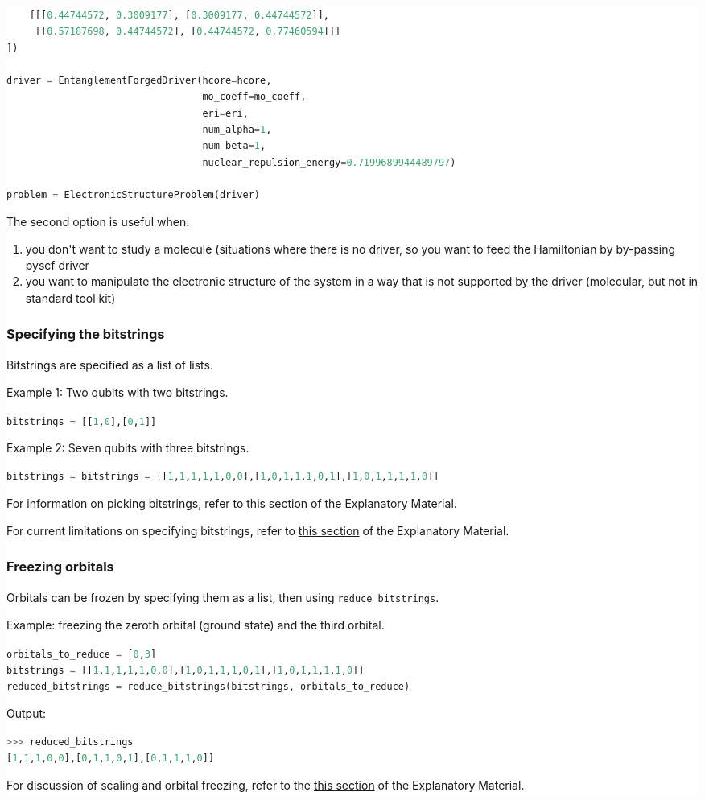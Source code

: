 ```python
    [[[0.44744572, 0.3009177], [0.3009177, 0.44744572]],
     [[0.57187698, 0.44744572], [0.44744572, 0.77460594]]]
])

driver = EntanglementForgedDriver(hcore=hcore,
                                  mo_coeff=mo_coeff,
                                  eri=eri,
                                  num_alpha=1,
                                  num_beta=1,
                                  nuclear_repulsion_energy=0.7199689944489797)

problem = ElectronicStructureProblem(driver)
```
The second option is useful when:
1. you don't want to study a molecule (situations where there is no driver, so you want to feed the Hamiltonian by by-passing pyscf driver
2. you want to manipulate the electronic structure of the system in a way that is not supported by the driver (molecular, but not in standard tool kit)

### Specifying the bitstrings

Bitstrings are specified as a list of lists.

Example 1: Two qubits with two bitstrings.
```python
bitstrings = [[1,0],[0,1]]
```
Example 2: Seven qubits with three bitstrings.
```python
bitstrings = bitstrings = [[1,1,1,1,1,0,0],[1,0,1,1,1,0,1],[1,0,1,1,1,1,0]]
```

For information on picking bitstrings, refer to [this section](./documentation/4-explanatory_material/explanatory_material.md#picking-the-bitstrings) of the Explanatory Material. 

For current limitations on specifying bitstrings, refer to [this section](./documentation/4-explanatory_material/explanatory_material.md#ansatz--bitstrings) of the Explanatory Material. 

### Freezing orbitals

Orbitals can be frozen by specifying them as a list, then using `reduce_bitstrings`.

Example: freezing the zeroth orbital (ground state) and the third orbital.
```python
orbitals_to_reduce = [0,3]
bitstrings = [[1,1,1,1,1,0,0],[1,0,1,1,1,0,1],[1,0,1,1,1,1,0]]
reduced_bitstrings = reduce_bitstrings(bitstrings, orbitals_to_reduce)
```
Output:
```python
>>> reduced_bitstrings
[1,1,1,0,0],[0,1,1,0,1],[0,1,1,1,0]]
```

For discussion of scaling and orbital freezing, refer to the [this section](./documentation/4-explanatory_material/explanatory_material.md#freezing-orbitals) of the Explanatory Material.
